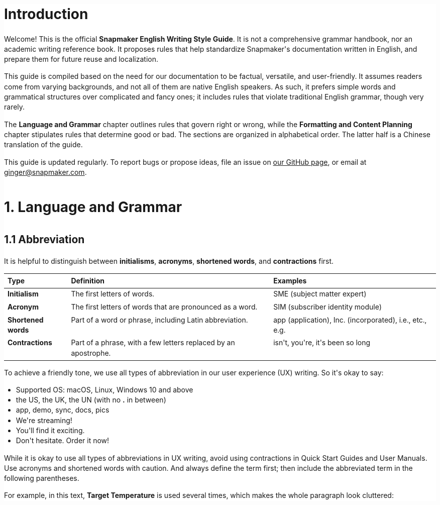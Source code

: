# Introduction

Welcome! This is the official **Snapmaker English Writing Style Guide**. It is not a comprehensive grammar handbook, nor an academic writing reference book. It proposes rules that help standardize Snapmaker's documentation written in English, and prepare them for future reuse and localization.

This guide is compiled based on the need for our documentation to be factual, versatile, and user-friendly. It assumes readers come from varying backgrounds, and not all of them are native English speakers. As such, it prefers simple words and grammatical structures over complicated and fancy ones; it includes rules that violate traditional English grammar, though very rarely.

The **Language and Grammar** chapter outlines rules that govern right or wrong, while the **Formatting and Content Planning** chapter stipulates rules that determine good or bad. The sections are organized in alphabetical order. The latter half is a Chinese translation of the guide.

This guide is updated regularly. To report bugs or propose ideas, file an issue on [our GitHub page](https://github.com/Snapmaker), or email at ginger@snapmaker.com.


# 1. Language and Grammar

## **1.1 Abbreviation**

It is helpful to distinguish between **initialisms**, **acronyms**, **shortened words**, and **contractions** first.

|**Type**|**Definition**|**Examples**|
|:----|:----|:----|
|**Initialism**|The first letters of words.|SME (subject matter expert)|
|**Acronym**|The first letters of words that are pronounced as a word.|SIM (subscriber identity module)|
|**Shortened words**|Part of a word or phrase, including Latin abbreviation.|app (application), Inc. (incorporated), i.e., etc., e.g.|
|**Contractions**|Part of a phrase, with a few letters replaced by an apostrophe.|isn't, you're, it's been so long|

To achieve a friendly tone, we use all types of abbreviation in our user experience (UX) writing. So it's okay to say:

* Supported OS: macOS, Linux, Windows 10 and above
* the US, the UK, the UN (with no **.** in between)
* app, demo, sync, docs, pics
* We're streaming!
* You'll find it exciting.
* Don't hesitate. Order it now!

While it is okay to use all types of abbreviations in UX writing, avoid using contractions in Quick Start Guides and User Manuals. Use acronyms and shortened words with caution. And always define the term first; then include the abbreviated term in the following parentheses.

For example, in this text, **Target Temperature** is used several times, which makes the whole paragraph look cluttered:

